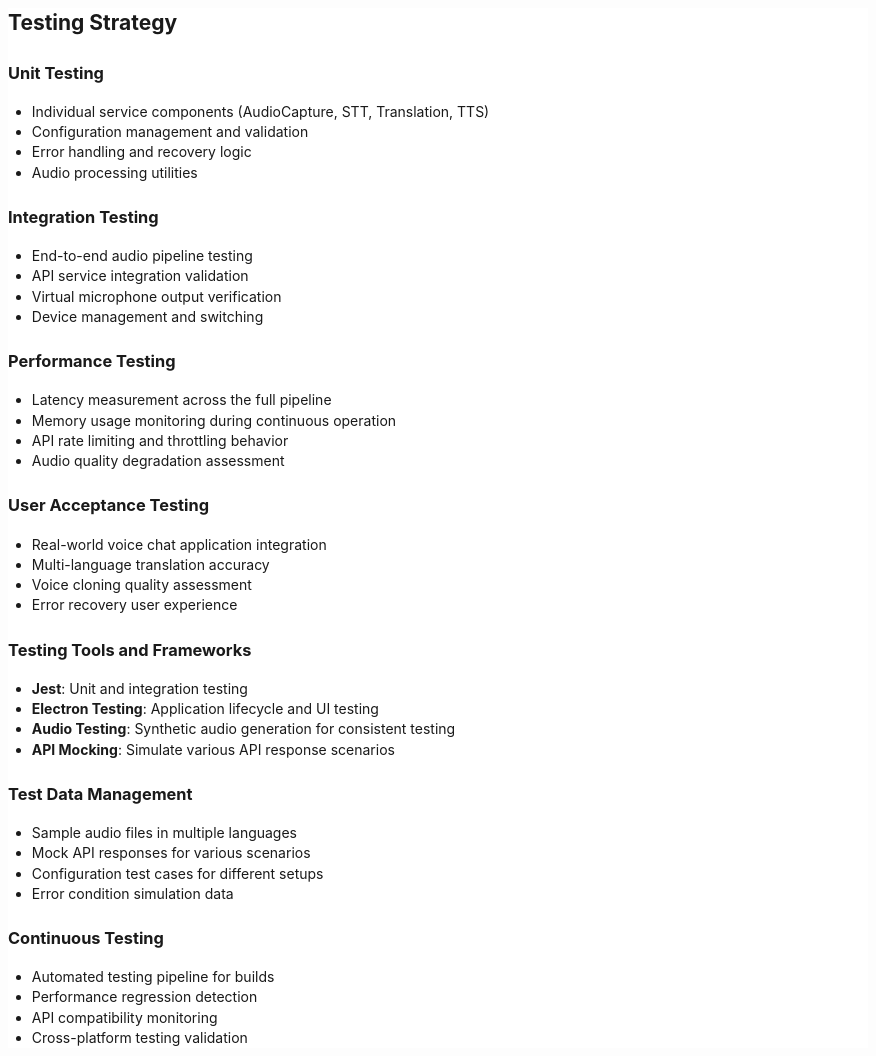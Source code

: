 ## Testing Strategy

### Unit Testing
- Individual service components (AudioCapture, STT, Translation, TTS)
- Configuration management and validation
- Error handling and recovery logic
- Audio processing utilities

### Integration Testing
- End-to-end audio pipeline testing
- API service integration validation
- Virtual microphone output verification
- Device management and switching

### Performance Testing
- Latency measurement across the full pipeline
- Memory usage monitoring during continuous operation
- API rate limiting and throttling behavior
- Audio quality degradation assessment

### User Acceptance Testing
- Real-world voice chat application integration
- Multi-language translation accuracy
- Voice cloning quality assessment
- Error recovery user experience

### Testing Tools and Frameworks
- **Jest**: Unit and integration testing
- **Electron Testing**: Application lifecycle and UI testing
- **Audio Testing**: Synthetic audio generation for consistent testing
- **API Mocking**: Simulate various API response scenarios

### Test Data Management
- Sample audio files in multiple languages
- Mock API responses for various scenarios
- Configuration test cases for different setups
- Error condition simulation data

### Continuous Testing
- Automated testing pipeline for builds
- Performance regression detection
- API compatibility monitoring
- Cross-platform testing validation